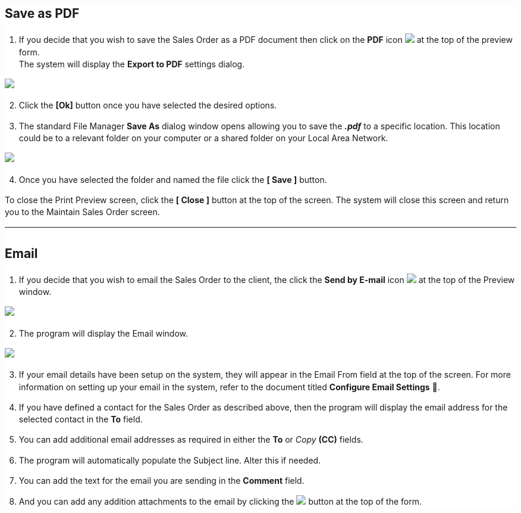 ## Save as PDF  

1. If you decide that you wish to save the Sales Order as a PDF document then click on 
the **PDF** icon ![](../static/img/docs/button/but-pdf.png) at the top of the preview form.  
The system will display the **Export to PDF** settings dialog.  

![](../static/img/docs/common/07pdfset1.png)  


2. Click the **[Ok]** button once you have selected the desired options.  

3.  The standard File Manager **Save As** dialog window opens allowing you to save the **_.pdf_** to a specific location. 
This location could be to a relevant folder on your computer or a shared folder on your Local Area Network.

![](../static/img/docs/SAF-154/07pdfsave.png)  

4.  Once you have selected the folder and named the file click the **[ Save ]** button.  

To close the Print Preview screen, click the **[ Close ]** button at the top of the screen.
The system will close this screen and return you to the Maintain Sales Order screen.

---
## Email

1. If you decide that you wish to email the Sales Order to the client, the click the **Send by E-mail** 
icon ![](../static/img/docs/button/but-email01.png) at the top of the Preview window.

![](../static/img/docs/common/08email01.png)  

2.  The program will display the Email window.  

![](../static/img/docs/SAF-154/email02.png)  

3. If your email details have been setup on the system, they will appear in the Email From field at the top of the screen. 
For more information on setting up your email in the system, refer to the document titled **Configure Email Settings** :memo:.

4. If you have defined a contact for the Sales Order as described above, then the program will display the email address 
for the selected contact in the **To** field.  

5. You can add additional email addresses as required in either the **To** or _Copy_ **(CC)** fields.  

6. The program will automatically populate the Subject line.  Alter this if needed.

7. You can add the text for the email you are sending in the **Comment** field.  

8. And you can add any addition attachments to the email by clicking the ![](../static/img/docs/button/but-attach.png) 
button at the top of the form.  
